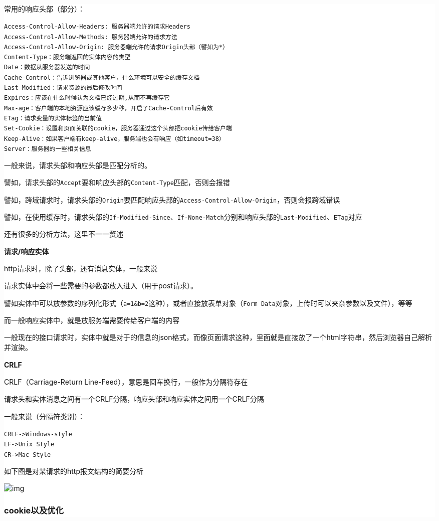常用的响应头部（部分）：

```
Access-Control-Allow-Headers: 服务器端允许的请求Headers
Access-Control-Allow-Methods: 服务器端允许的请求方法
Access-Control-Allow-Origin: 服务器端允许的请求Origin头部（譬如为*）
Content-Type：服务端返回的实体内容的类型
Date：数据从服务器发送的时间
Cache-Control：告诉浏览器或其他客户，什么环境可以安全的缓存文档
Last-Modified：请求资源的最后修改时间
Expires：应该在什么时候认为文档已经过期,从而不再缓存它
Max-age：客户端的本地资源应该缓存多少秒，开启了Cache-Control后有效
ETag：请求变量的实体标签的当前值
Set-Cookie：设置和页面关联的cookie，服务器通过这个头部把cookie传给客户端
Keep-Alive：如果客户端有keep-alive，服务端也会有响应（如timeout=38）
Server：服务器的一些相关信息
```

一般来说，请求头部和响应头部是匹配分析的。

譬如，请求头部的`Accept`要和响应头部的`Content-Type`匹配，否则会报错

譬如，跨域请求时，请求头部的`Origin`要匹配响应头部的`Access-Control-Allow-Origin`，否则会报跨域错误

譬如，在使用缓存时，请求头部的`If-Modified-Since`、`If-None-Match`分别和响应头部的`Last-Modified`、`ETag`对应

还有很多的分析方法，这里不一一赘述

**请求/响应实体**

http请求时，除了头部，还有消息实体，一般来说

请求实体中会将一些需要的参数都放入进入（用于post请求）。

譬如实体中可以放参数的序列化形式（`a=1&b=2`这种），或者直接放表单对象（`Form Data`对象，上传时可以夹杂参数以及文件），等等

而一般响应实体中，就是放服务端需要传给客户端的内容

一般现在的接口请求时，实体中就是对于的信息的json格式，而像页面请求这种，里面就是直接放了一个html字符串，然后浏览器自己解析并渲染。

**CRLF**

CRLF（Carriage-Return Line-Feed），意思是回车换行，一般作为分隔符存在

请求头和实体消息之间有一个CRLF分隔，响应头部和响应实体之间用一个CRLF分隔

一般来说（分隔符类别）：

```
CRLF->Windows-style
LF->Unix Style
CR->Mac Style
```

如下图是对某请求的http报文结构的简要分析

![img](https://segmentfault.com/img/remote/1460000013662134)

### cookie以及优化

